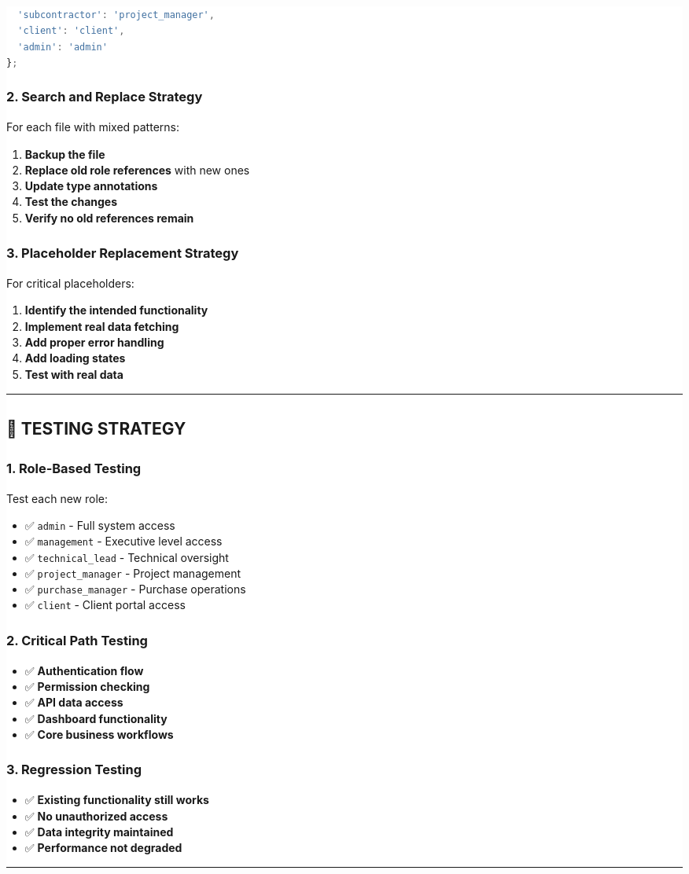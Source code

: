 ```typescript
  'subcontractor': 'project_manager',
  'client': 'client',
  'admin': 'admin'
};
```

### 2. **Search and Replace Strategy**
For each file with mixed patterns:
1. **Backup the file**
2. **Replace old role references** with new ones
3. **Update type annotations**
4. **Test the changes**
5. **Verify no old references remain**

### 3. **Placeholder Replacement Strategy**
For critical placeholders:
1. **Identify the intended functionality**
2. **Implement real data fetching**
3. **Add proper error handling**
4. **Add loading states**
5. **Test with real data**

---

## 🧪 TESTING STRATEGY

### 1. **Role-Based Testing**
Test each new role:
- ✅ `admin` - Full system access
- ✅ `management` - Executive level access  
- ✅ `technical_lead` - Technical oversight
- ✅ `project_manager` - Project management
- ✅ `purchase_manager` - Purchase operations
- ✅ `client` - Client portal access

### 2. **Critical Path Testing**
- ✅ **Authentication flow**
- ✅ **Permission checking**
- ✅ **API data access**
- ✅ **Dashboard functionality**
- ✅ **Core business workflows**

### 3. **Regression Testing**
- ✅ **Existing functionality still works**
- ✅ **No unauthorized access**
- ✅ **Data integrity maintained**
- ✅ **Performance not degraded**

---

